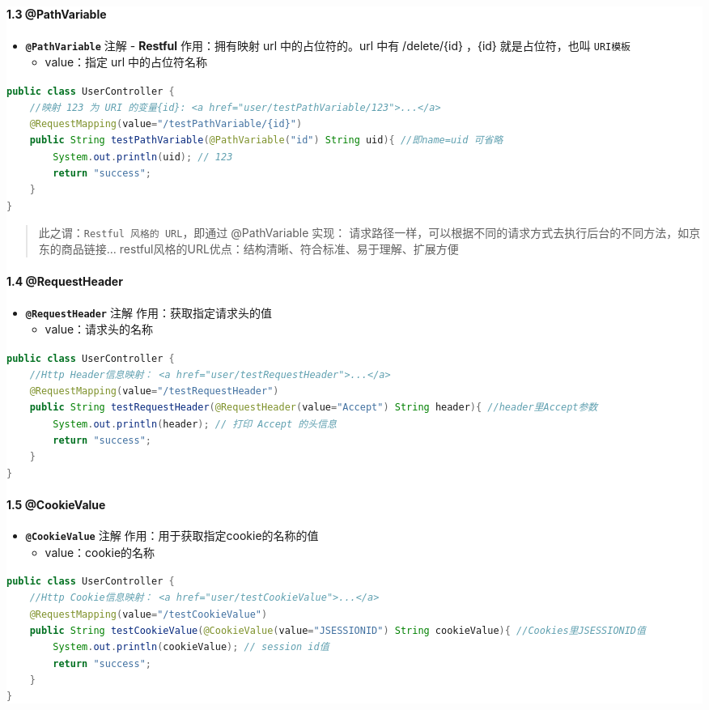 

#### 1.3 @PathVariable

* **`@PathVariable`** 注解 - **Restful**
    作用：拥有映射 url 中的占位符的。url 中有 /delete/{id} ，{id} 就是占位符，也叫 `URI模板`
    * value：指定 url 中的占位符名称

```java
public class UserController {
	//映射 123 为 URI 的变量{id}: <a href="user/testPathVariable/123">...</a>
    @RequestMapping(value="/testPathVariable/{id}")
    public String testPathVariable(@PathVariable("id") String uid){ //即name=uid 可省略
        System.out.println(uid); // 123
        return "success";
    }
}
```

> 此之谓：`Restful 风格的 URL`，即通过 @PathVariable 实现：
> 请求路径一样，可以根据不同的请求方式去执行后台的不同方法，如京东的商品链接...
> restful风格的URL优点：结构清晰、符合标准、易于理解、扩展方便



#### 1.4 @RequestHeader

* **`@RequestHeader`** 注解
    作用：获取指定请求头的值
    * value：请求头的名称

```java
public class UserController {
    //Http Header信息映射： <a href="user/testRequestHeader">...</a>
    @RequestMapping(value="/testRequestHeader")
    public String testRequestHeader(@RequestHeader(value="Accept") String header){ //header里Accept参数
        System.out.println(header); // 打印 Accept 的头信息
        return "success";
    }
}
```

#### 1.5 @CookieValue

* **`@CookieValue`** 注解
    作用：用于获取指定cookie的名称的值
    * value：cookie的名称

```java
public class UserController {
	//Http Cookie信息映射： <a href="user/testCookieValue">...</a>
    @RequestMapping(value="/testCookieValue")
    public String testCookieValue(@CookieValue(value="JSESSIONID") String cookieValue){ //Cookies里JSESSIONID值
        System.out.println(cookieValue); // session id值
        return "success";
    }
}
```
